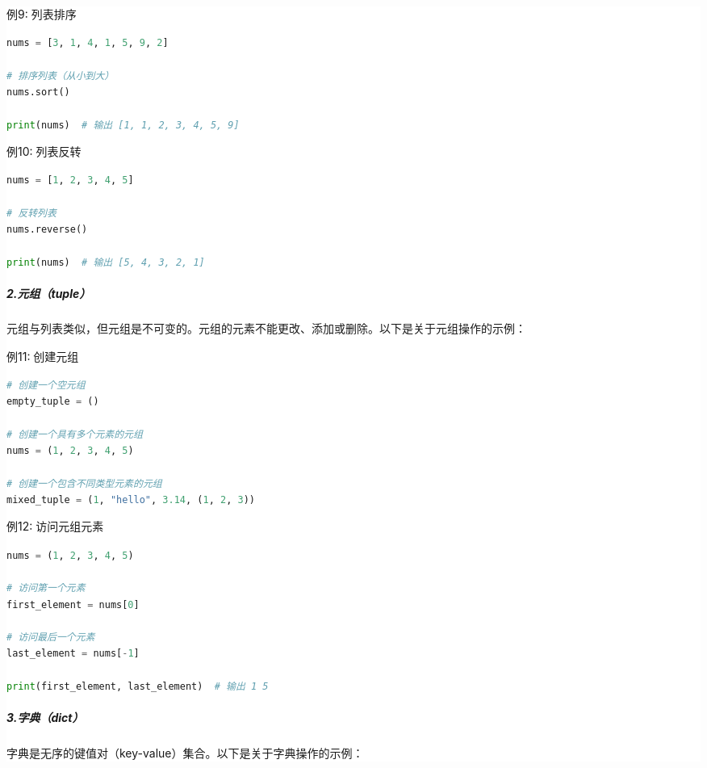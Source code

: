 例9: 列表排序

```python
nums = [3, 1, 4, 1, 5, 9, 2]

# 排序列表（从小到大）
nums.sort()

print(nums)  # 输出 [1, 1, 2, 3, 4, 5, 9]
```

例10: 列表反转

```python
nums = [1, 2, 3, 4, 5]

# 反转列表
nums.reverse()

print(nums)  # 输出 [5, 4, 3, 2, 1]
```

##### 2.元组（tuple）

元组与列表类似，但元组是不可变的。元组的元素不能更改、添加或删除。以下是关于元组操作的示例：

例11: 创建元组

```python
# 创建一个空元组
empty_tuple = ()

# 创建一个具有多个元素的元组
nums = (1, 2, 3, 4, 5)

# 创建一个包含不同类型元素的元组
mixed_tuple = (1, "hello", 3.14, (1, 2, 3))
```

例12: 访问元组元素

```python
nums = (1, 2, 3, 4, 5)

# 访问第一个元素
first_element = nums[0]

# 访问最后一个元素
last_element = nums[-1]

print(first_element, last_element)  # 输出 1 5
```

##### 3.字典（dict）

字典是无序的键值对（key-value）集合。以下是关于字典操作的示例：
